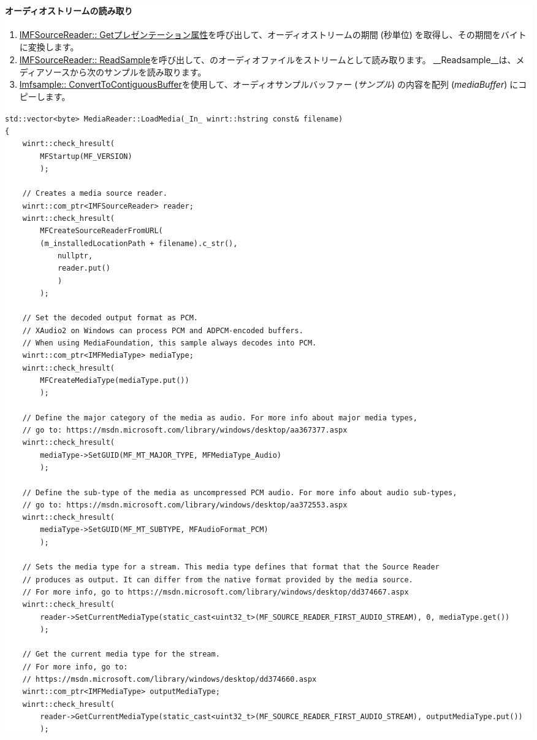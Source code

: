 #### <a name="read-the-audio-stream"></a>オーディオストリームの読み取り

1.  [IMFSourceReader:: Getプレゼンテーション属性](/windows/desktop/api/mfreadwrite/nf-mfreadwrite-imfsourcereader-getpresentationattribute)を呼び出して、オーディオストリームの期間 (秒単位) を取得し、その期間をバイトに変換します。
2.  [IMFSourceReader:: ReadSample](/windows/desktop/api/mfreadwrite/nf-mfreadwrite-imfsourcereader-readsample)を呼び出して、のオーディオファイルをストリームとして読み取ります。 __Readsample__は、メディアソースから次のサンプルを読み取ります。
3.  [Imfsample:: ConvertToContiguousBuffer](/windows/desktop/api/mfobjects/nf-mfobjects-imfsample-converttocontiguousbuffer)を使用して、オーディオサンプルバッファー (_サンプル_) の内容を配列 (_mediaBuffer_) にコピーします。

```cppwinrt
std::vector<byte> MediaReader::LoadMedia(_In_ winrt::hstring const& filename)
{
    winrt::check_hresult(
        MFStartup(MF_VERSION)
        );

    // Creates a media source reader.
    winrt::com_ptr<IMFSourceReader> reader;
    winrt::check_hresult(
        MFCreateSourceReaderFromURL(
        (m_installedLocationPath + filename).c_str(),
            nullptr,
            reader.put()
            )
        );

    // Set the decoded output format as PCM.
    // XAudio2 on Windows can process PCM and ADPCM-encoded buffers.
    // When using MediaFoundation, this sample always decodes into PCM.
    winrt::com_ptr<IMFMediaType> mediaType;
    winrt::check_hresult(
        MFCreateMediaType(mediaType.put())
        );

    // Define the major category of the media as audio. For more info about major media types,
    // go to: https://msdn.microsoft.com/library/windows/desktop/aa367377.aspx
    winrt::check_hresult(
        mediaType->SetGUID(MF_MT_MAJOR_TYPE, MFMediaType_Audio)
        );

    // Define the sub-type of the media as uncompressed PCM audio. For more info about audio sub-types,
    // go to: https://msdn.microsoft.com/library/windows/desktop/aa372553.aspx
    winrt::check_hresult(
        mediaType->SetGUID(MF_MT_SUBTYPE, MFAudioFormat_PCM)
        );

    // Sets the media type for a stream. This media type defines that format that the Source Reader 
    // produces as output. It can differ from the native format provided by the media source.
    // For more info, go to https://msdn.microsoft.com/library/windows/desktop/dd374667.aspx
    winrt::check_hresult(
        reader->SetCurrentMediaType(static_cast<uint32_t>(MF_SOURCE_READER_FIRST_AUDIO_STREAM), 0, mediaType.get())
        );

    // Get the current media type for the stream.
    // For more info, go to:
    // https://msdn.microsoft.com/library/windows/desktop/dd374660.aspx
    winrt::com_ptr<IMFMediaType> outputMediaType;
    winrt::check_hresult(
        reader->GetCurrentMediaType(static_cast<uint32_t>(MF_SOURCE_READER_FIRST_AUDIO_STREAM), outputMediaType.put())
        );
```